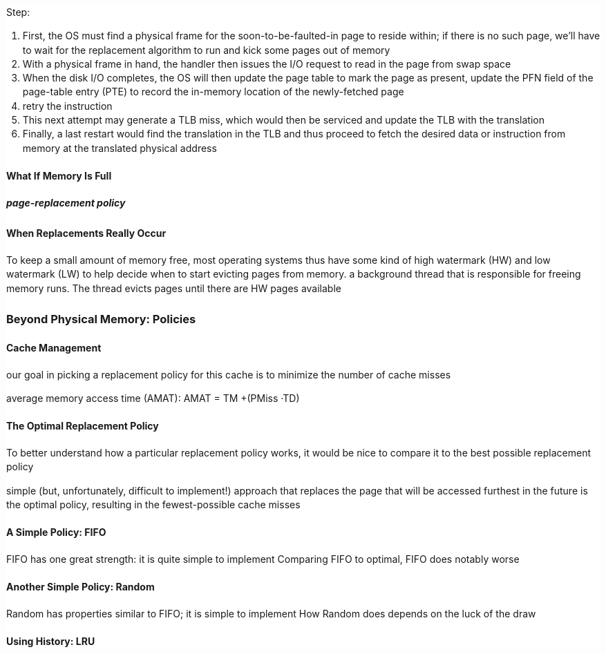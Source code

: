 Step:

1. First, the OS must find a physical frame for the soon-to-be-faulted-in page to reside within; if there is no such page, we’ll have to wait for the replacement algorithm to run and kick some pages out of memory
2. With a physical frame in hand, the handler then issues the I/O request to read in the page from swap space
3. When the disk I/O completes, the OS will then update the page table to mark the page as present, update the PFN field of the page-table entry (PTE) to record the in-memory location of the newly-fetched page
4. retry the instruction
5. This next attempt may generate a TLB miss, which would then be serviced and update the TLB with the translation
6. Finally, a last restart would find the translation in the TLB and thus proceed to fetch the desired data or instruction from memory at the translated physical address

#### What If Memory Is Full

##### page-replacement policy

#### When Replacements Really Occur

To keep a small amount of memory free, most operating systems thus have some kind of high watermark (HW) and low watermark (LW) to help decide when to start evicting pages from memory. a background thread that is responsible for freeing memory runs. The thread evicts pages until there are HW pages available

### Beyond Physical Memory: Policies

#### Cache Management

our goal in picking a replacement policy for this cache is to minimize the number of cache misses

average memory access time (AMAT):
    AMAT = TM +(PMiss ·TD)

#### The Optimal Replacement Policy

To better understand how a particular replacement policy works, it would be nice to compare it to the best possible replacement policy

simple (but, unfortunately, difficult to implement!) approach that replaces the page that will be accessed furthest in the future is the optimal policy, resulting in the fewest-possible cache misses

#### A Simple Policy: FIFO

FIFO has one great strength: it is quite simple to implement
Comparing FIFO to optimal, FIFO does notably worse

#### Another Simple Policy: Random

Random has properties similar to FIFO; it is simple to implement
How Random does depends on the luck of the draw

#### Using History: LRU
